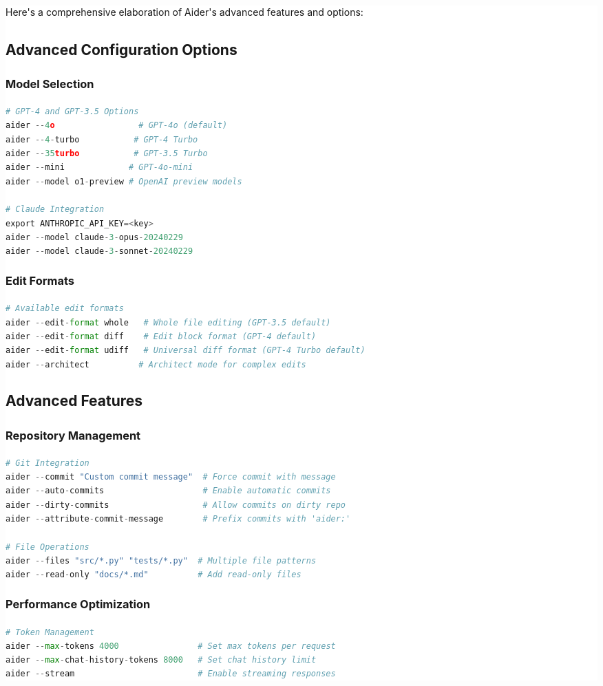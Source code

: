 Here's a comprehensive elaboration of Aider's advanced features and options:

## Advanced Configuration Options

### Model Selection
```python
# GPT-4 and GPT-3.5 Options
aider --4o                 # GPT-4o (default)
aider --4-turbo           # GPT-4 Turbo
aider --35turbo           # GPT-3.5 Turbo
aider --mini             # GPT-4o-mini
aider --model o1-preview # OpenAI preview models

# Claude Integration
export ANTHROPIC_API_KEY=<key>
aider --model claude-3-opus-20240229
aider --model claude-3-sonnet-20240229
```

### Edit Formats
```python
# Available edit formats
aider --edit-format whole   # Whole file editing (GPT-3.5 default)
aider --edit-format diff    # Edit block format (GPT-4 default)
aider --edit-format udiff   # Universal diff format (GPT-4 Turbo default)
aider --architect          # Architect mode for complex edits
```

## Advanced Features

### Repository Management
```python
# Git Integration
aider --commit "Custom commit message"  # Force commit with message
aider --auto-commits                    # Enable automatic commits
aider --dirty-commits                   # Allow commits on dirty repo
aider --attribute-commit-message        # Prefix commits with 'aider:'

# File Operations
aider --files "src/*.py" "tests/*.py"  # Multiple file patterns
aider --read-only "docs/*.md"          # Add read-only files
```

### Performance Optimization
```python
# Token Management
aider --max-tokens 4000                # Set max tokens per request
aider --max-chat-history-tokens 8000   # Set chat history limit
aider --stream                         # Enable streaming responses
```
